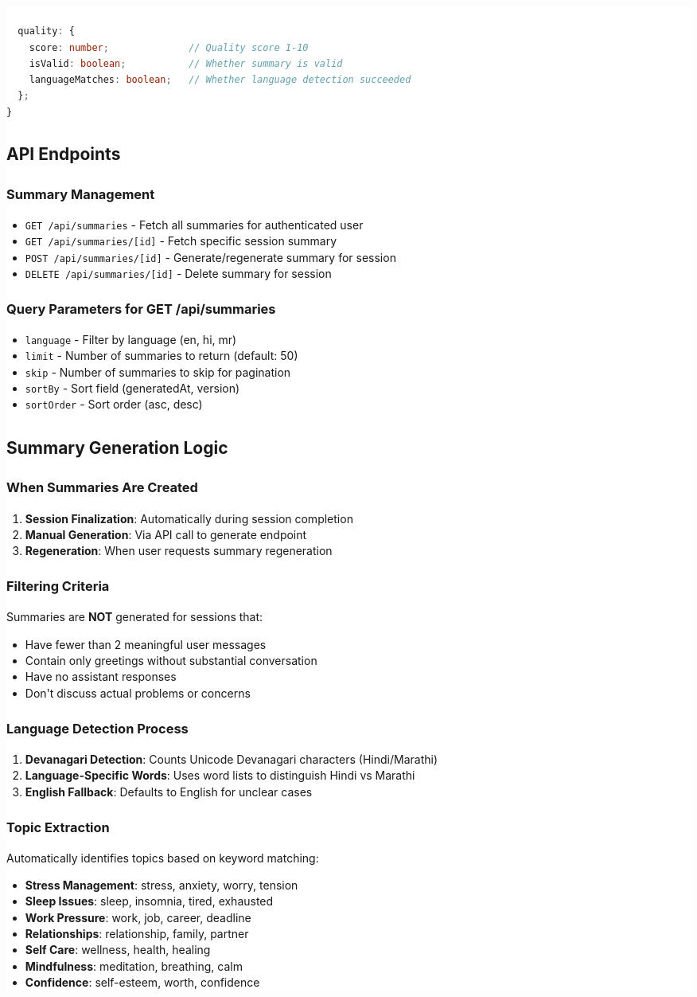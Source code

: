 ```typescript
  
  quality: {
    score: number;              // Quality score 1-10
    isValid: boolean;           // Whether summary is valid
    languageMatches: boolean;   // Whether language detection succeeded
  };
}
```

## API Endpoints

### Summary Management

- `GET /api/summaries` - Fetch all summaries for authenticated user
- `GET /api/summaries/[id]` - Fetch specific session summary
- `POST /api/summaries/[id]` - Generate/regenerate summary for session
- `DELETE /api/summaries/[id]` - Delete summary for session

### Query Parameters for GET /api/summaries
- `language` - Filter by language (en, hi, mr)
- `limit` - Number of summaries to return (default: 50)
- `skip` - Number of summaries to skip for pagination
- `sortBy` - Sort field (generatedAt, version)
- `sortOrder` - Sort order (asc, desc)

## Summary Generation Logic

### When Summaries Are Created
1. **Session Finalization**: Automatically during session completion
2. **Manual Generation**: Via API call to generate endpoint
3. **Regeneration**: When user requests summary regeneration

### Filtering Criteria
Summaries are **NOT** generated for sessions that:
- Have fewer than 2 meaningful user messages
- Contain only greetings without substantial conversation
- Have no assistant responses
- Don't discuss actual problems or concerns

### Language Detection Process
1. **Devanagari Detection**: Counts Unicode Devanagari characters (Hindi/Marathi)
2. **Language-Specific Words**: Uses word lists to distinguish Hindi vs Marathi
3. **English Fallback**: Defaults to English for unclear cases

### Topic Extraction
Automatically identifies topics based on keyword matching:
- **Stress Management**: stress, anxiety, worry, tension
- **Sleep Issues**: sleep, insomnia, tired, exhausted
- **Work Pressure**: work, job, career, deadline
- **Relationships**: relationship, family, partner
- **Self Care**: wellness, health, healing
- **Mindfulness**: meditation, breathing, calm
- **Confidence**: self-esteem, worth, confidence
